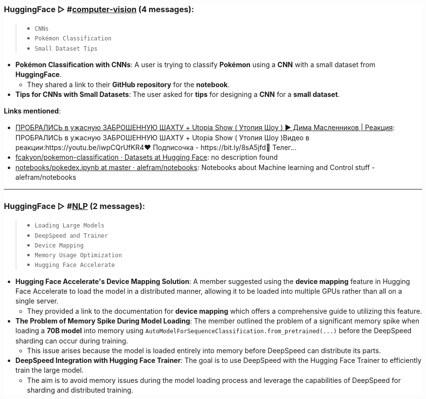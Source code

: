 

### **HuggingFace ▷ #[computer-vision](https://discord.com/channels/879548962464493619/922424143113232404/1273830412556435549)** (4 messages): 

> - `CNNs`
> - `Pokémon Classification`
> - `Small Dataset Tips` 


- **Pokémon Classification with CNNs**: A user is trying to classify **Pokémon** using a **CNN** with a small dataset from **HuggingFace**.
   - They shared a link to their **GitHub repository** for the **notebook**.
- **Tips for CNNs with Small Datasets**: The user asked for **tips** for designing a **CNN** for a **small dataset**.


<div class="linksMentioned">

<strong>Links mentioned</strong>:

<ul>
<li>
<a href="https://m.youtube.com/watch?v=dJSlwd6YXYk">ПРОБРАЛИСЬ в ужасную ЗАБРОШЕННУЮ ШАХТУ + Utopia Show ( Утопия Шоу ) ► Дима Масленников | Реакция</a>: ПРОБРАЛИСЬ в ужасную ЗАБРОШЕННУЮ ШАХТУ + Utopia Show ( Утопия Шоу )Видео в реакции:https://youtu.be/iwpCQrUfKR4❤️ Подписочка - https://bit.ly/8sA5jfd💌 Телег...</li><li><a href="https://huggingface.co/datasets/fcakyon/pokemon-classification">fcakyon/pokemon-classification · Datasets at Hugging Face</a>: no description found</li><li><a href="https://github.com/alefram/notebooks/blob/master/pokedex.ipynb">notebooks/pokedex.ipynb at master · alefram/notebooks</a>: Notebooks about Machine learning and Control stuff - alefram/notebooks
</li>
</ul>

</div>
  

---


### **HuggingFace ▷ #[NLP](https://discord.com/channels/879548962464493619/922424173916196955/1273743329821065288)** (2 messages): 

> - `Loading Large Models`
> - `DeepSpeed and Trainer`
> - `Device Mapping`
> - `Memory Usage Optimization`
> - `Hugging Face Accelerate` 


- **Hugging Face Accelerate's Device Mapping Solution**: A member suggested using the **device mapping** feature in Hugging Face Accelerate to load the model in a distributed manner, allowing it to be loaded into multiple GPUs rather than all on a single server.
   - They provided a link to the documentation for **device mapping** which offers a comprehensive guide to utilizing this feature.
- **The Problem of Memory Spike During Model Loading**: The member outlined the problem of a significant memory spike when loading a **70B model** into memory using `AutoModelForSequenceClassification.from_pretrained(...)` before the DeepSpeed sharding can occur during training.
   - This issue arises because the model is loaded entirely into memory before DeepSpeed can distribute its parts.
- **DeepSpeed Integration with Hugging Face Trainer**: The goal is to use DeepSpeed with the Hugging Face Trainer to efficiently train the large model.
   - The aim is to avoid memory issues during the model loading process and leverage the capabilities of DeepSpeed for sharding and distributed training.
